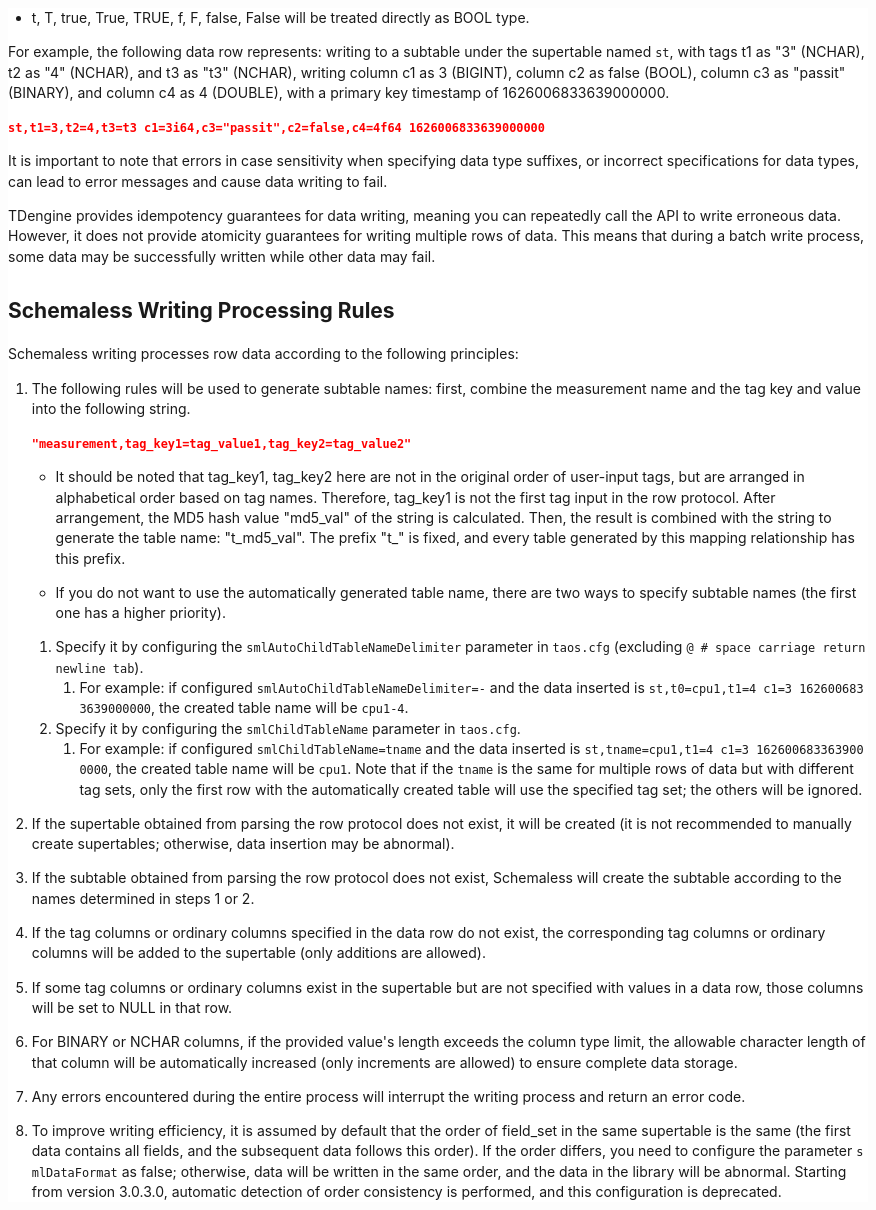 - t, T, true, True, TRUE, f, F, false, False will be treated directly as BOOL type.

For example, the following data row represents: writing to a subtable under the supertable named `st`, with tags t1 as "3" (NCHAR), t2 as "4" (NCHAR), and t3 as "t3" (NCHAR), writing column c1 as 3 (BIGINT), column c2 as false (BOOL), column c3 as "passit" (BINARY), and column c4 as 4 (DOUBLE), with a primary key timestamp of 1626006833639000000.

```json
st,t1=3,t2=4,t3=t3 c1=3i64,c3="passit",c2=false,c4=4f64 1626006833639000000
```

It is important to note that errors in case sensitivity when specifying data type suffixes, or incorrect specifications for data types, can lead to error messages and cause data writing to fail.

TDengine provides idempotency guarantees for data writing, meaning you can repeatedly call the API to write erroneous data. However, it does not provide atomicity guarantees for writing multiple rows of data. This means that during a batch write process, some data may be successfully written while other data may fail.

## Schemaless Writing Processing Rules

Schemaless writing processes row data according to the following principles:

1. The following rules will be used to generate subtable names: first, combine the measurement name and the tag key and value into the following string.

   ```json
   "measurement,tag_key1=tag_value1,tag_key2=tag_value2"
   ```

   - It should be noted that tag_key1, tag_key2 here are not in the original order of user-input tags, but are arranged in alphabetical order based on tag names. Therefore, tag_key1 is not the first tag input in the row protocol.
   After arrangement, the MD5 hash value "md5_val" of the string is calculated. Then, the result is combined with the string to generate the table name: "t_md5_val". The prefix "t_" is fixed, and every table generated by this mapping relationship has this prefix.

   - If you do not want to use the automatically generated table name, there are two ways to specify subtable names (the first one has a higher priority).
    1. Specify it by configuring the `smlAutoChildTableNameDelimiter` parameter in `taos.cfg` (excluding `@ # space carriage return newline tab`).
        1. For example: if configured `smlAutoChildTableNameDelimiter=-` and the data inserted is `st,t0=cpu1,t1=4 c1=3 1626006833639000000`, the created table name will be `cpu1-4`.
    2. Specify it by configuring the `smlChildTableName` parameter in `taos.cfg`.
        1. For example: if configured `smlChildTableName=tname` and the data inserted is `st,tname=cpu1,t1=4 c1=3 1626006833639000000`, the created table name will be `cpu1`. Note that if the `tname` is the same for multiple rows of data but with different tag sets, only the first row with the automatically created table will use the specified tag set; the others will be ignored.

2. If the supertable obtained from parsing the row protocol does not exist, it will be created (it is not recommended to manually create supertables; otherwise, data insertion may be abnormal).
3. If the subtable obtained from parsing the row protocol does not exist, Schemaless will create the subtable according to the names determined in steps 1 or 2.
4. If the tag columns or ordinary columns specified in the data row do not exist, the corresponding tag columns or ordinary columns will be added to the supertable (only additions are allowed).
5. If some tag columns or ordinary columns exist in the supertable but are not specified with values in a data row, those columns will be set to NULL in that row.
6. For BINARY or NCHAR columns, if the provided value's length exceeds the column type limit, the allowable character length of that column will be automatically increased (only increments are allowed) to ensure complete data storage.
7. Any errors encountered during the entire process will interrupt the writing process and return an error code.
8. To improve writing efficiency, it is assumed by default that the order of field_set in the same supertable is the same (the first data contains all fields, and the subsequent data follows this order). If the order differs, you need to configure the parameter `smlDataFormat` as false; otherwise, data will be written in the same order, and the data in the library will be abnormal. Starting from version 3.0.3.0, automatic detection of order consistency is performed, and this configuration is deprecated.